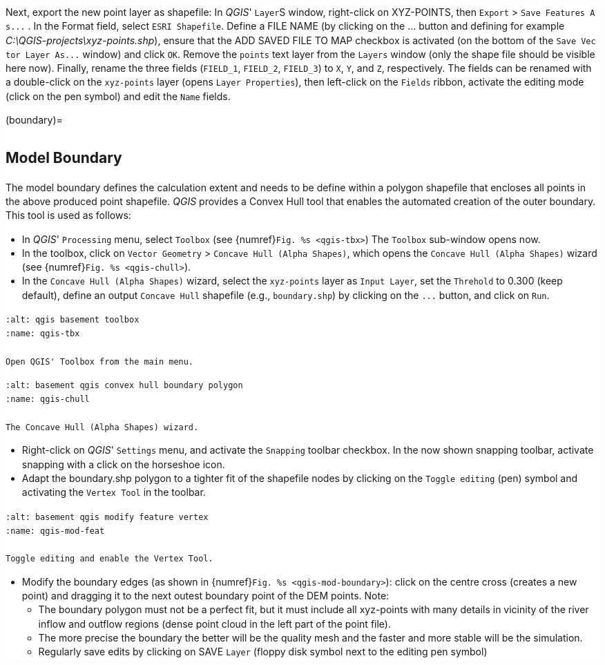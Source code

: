 Next, export the new point layer as shapefile: In *QGIS*' `Layer`S window, right-click on XYZ-POINTS, then `Export` > `Save Features As...` . In the Format field, select `ESRI Shapefile`. Define a FILE NAME (by clicking on the … button and defining for example *C:\QGIS-projects\xyz-points.shp*), ensure that the ADD SAVED FILE TO MAP checkbox is activated (on the bottom of the `Save Vector Layer As...` window) and click `OK`. Remove the `points` text layer from the `Layers` window (only the shape file should be visible here now).
Finally, rename the three fields (`FIELD_1`, `FIELD_2`, `FIELD_3`) to `X`, `Y`, and `Z`, respectively. The fields can be renamed with a double-click on the `xyz-points` layer (opens `Layer Properties`), then left-click on the `Fields` ribbon, activate the editing mode (click on the pen symbol) and edit the `Name` fields.

(boundary)=
## Model Boundary

The model boundary defines the calculation extent and needs to be define within a polygon shapefile that encloses all points in the above produced point shapefile. *QGIS* provides a Convex Hull tool that enables the automated creation of the outer boundary. This tool is used as follows:

- In *QGIS*' `Processing` menu, select `Toolbox` (see {numref}`Fig. %s <qgis-tbx>`) The `Toolbox` sub-window opens now.
- In the toolbox, click on `Vector Geometry` > `Concave Hull (Alpha Shapes)`, which opens the `Concave Hull (Alpha Shapes)` wizard (see {numref}`Fig. %s <qgis-chull>`).
- In the `Concave Hull (Alpha Shapes)` wizard, select the `xyz-points` layer as `Input Layer`, set the `Threhold` to 0.300 (keep default), define an output `Concave Hull` shapefile (e.g., `boundary.shp`) by clicking on the `...` button, and click on `Run`.

```{figure} ../img/qgis-tbx.png
:alt: qgis basement toolbox
:name: qgis-tbx

Open QGIS' Toolbox from the main menu.
```

```{figure} ../img/qgis-chull.png
:alt: basement qgis convex hull boundary polygon
:name: qgis-chull

The Concave Hull (Alpha Shapes) wizard.
```


- Right-click on *QGIS*' `Settings` menu, and activate the `Snapping` toolbar checkbox. In the now shown snapping toolbar, activate snapping with a click on the horseshoe icon.
- Adapt the boundary.shp polygon to a tighter fit of the shapefile nodes by clicking on the `Toggle editing` (pen) symbol and activating the `Vertex Tool` in the toolbar.

```{figure} ../img/qgis-mod-feat.png
:alt: basement qgis modify feature vertex
:name: qgis-mod-feat

Toggle editing and enable the Vertex Tool.
```

- Modify the boundary edges (as shown in {numref}`Fig. %s <qgis-mod-boundary>`): click on the centre cross (creates a new point) and dragging it to the next outest boundary point of the DEM points. Note:
    * The boundary polygon must not be a perfect fit, but it must include all xyz-points with many details in vicinity of the river inflow and outflow regions (dense point cloud in the left part of the point file).
    * The more precise the boundary the better will be the quality mesh and the faster and more stable will be the simulation.
    * Regularly save edits by clicking on SAVE `Layer` (floppy disk symbol next to the editing pen symbol)
